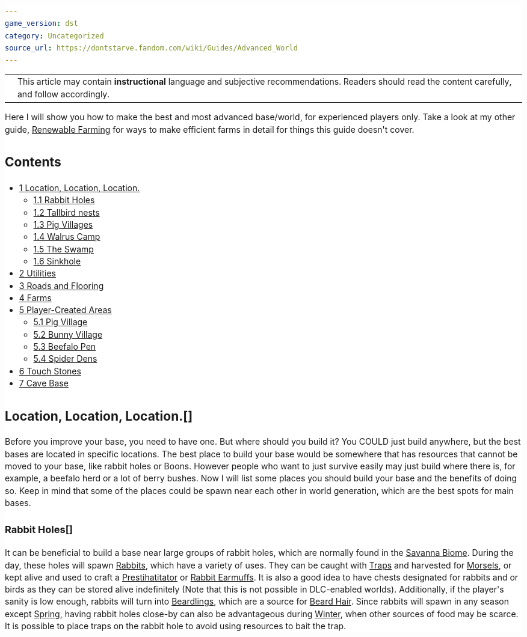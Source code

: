 ```yaml
---
game_version: dst
category: Uncategorized
source_url: https://dontstarve.fandom.com/wiki/Guides/Advanced_World
---
```


|  |  |
| --- | --- |
|  | This article may contain **instructional** language and subjective recommendations. Readers should read the content carefully, and follow accordingly. |

Here I will show you how to make the best and most advanced base/world, for experienced players only. Take a look at my other guide, [Renewable Farming](/wiki/Guides/Renewable_Farming "Guides/Renewable Farming") for ways to make efficient farms in detail for things this guide doesn't cover.

## Contents

* [1 Location, Location, Location.](#Location,_Location,_Location.)
  + [1.1 Rabbit Holes](#Rabbit_Holes)
  + [1.2 Tallbird nests](#Tallbird_nests)
  + [1.3 Pig Villages](#Pig_Villages)
  + [1.4 Walrus Camp](#Walrus_Camp)
  + [1.5 The Swamp](#The_Swamp)
  + [1.6 Sinkhole](#Sinkhole)
* [2 Utilities](#Utilities)
* [3 Roads and Flooring](#Roads_and_Flooring)
* [4 Farms](#Farms)
* [5 Player-Created Areas](#Player-Created_Areas)
  + [5.1 Pig Village](#Pig_Village)
  + [5.2 Bunny Village](#Bunny_Village)
  + [5.3 Beefalo Pen](#Beefalo_Pen)
  + [5.4 Spider Dens](#Spider_Dens)
* [6 Touch Stones](#Touch_Stones)
* [7 Cave Base](#Cave_Base)

## Location, Location, Location.[]

Before you improve your base, you need to have one. But where should you build it? You COULD just build anywhere, but the best bases are located in specific locations. The best place to build your base would be somewhere that has resources that cannot be moved to your base, like rabbit holes or Boons. However people who want to just survive easily may just build where there is, for example, a beefalo herd or a lot of berry bushes. Now I will list some places you should build your base and the benefits of doing so. Keep in mind that some of the places could be spawn near each other in world generation, which are the best spots for main bases.

### Rabbit Holes[]

It can be beneficial to build a base near large groups of rabbit holes, which are normally found in the [Savanna Biome](/wiki/Savanna "Savanna"). During the day, these holes will spawn [Rabbits](/wiki/Rabbits "Rabbits"), which have a variety of uses. They can be caught with [Traps](/wiki/Traps "Traps") and harvested for [Morsels](/wiki/Morsel "Morsel"), or kept alive and used to craft a [Prestihatitator](/wiki/Prestihatitator "Prestihatitator") or [Rabbit Earmuffs](/wiki/Rabbit_Earmuffs "Rabbit Earmuffs"). It is also a good idea to have chests designated for rabbits and or birds as they can be stored alive indefinitely (Note that this is not possible in DLC-enabled worlds). Additionally, if the player's sanity is low enough, rabbits will turn into [Beardlings](/wiki/Beardlings "Beardlings"), which are a source for [Beard Hair](/wiki/Beard_Hair "Beard Hair"). Since rabbits will spawn in any season except [Spring](/wiki/Spring "Spring"), having rabbit holes close-by can also be advantageous during [Winter](/wiki/Winter "Winter"), when other sources of food may be scarce. It is possible to place traps on the rabbit hole to avoid using resources to bait the trap.
